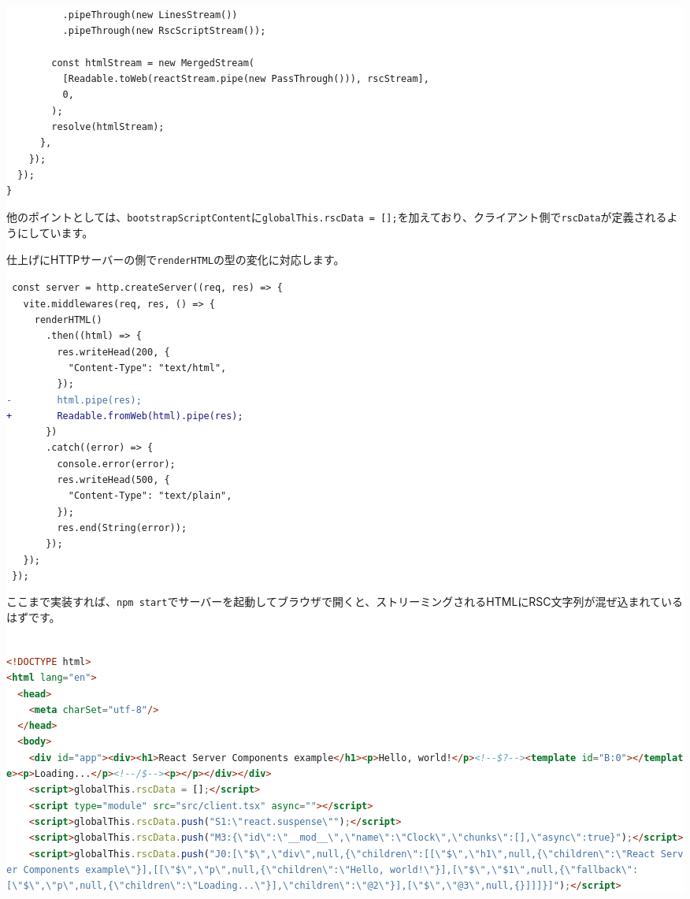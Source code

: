 ```tsx
          .pipeThrough(new LinesStream())
          .pipeThrough(new RscScriptStream());

        const htmlStream = new MergedStream(
          [Readable.toWeb(reactStream.pipe(new PassThrough())), rscStream],
          0,
        );
        resolve(htmlStream);
      },
    });
  });
}
```

他のポイントとしては、`bootstrapScriptContent`に`globalThis.rscData = [];`を加えており、クライアント側で`rscData`が定義されるようにしています。

仕上げにHTTPサーバーの側で`renderHTML`の型の変化に対応します。

```diff ts
 const server = http.createServer((req, res) => {
   vite.middlewares(req, res, () => {
     renderHTML()
       .then((html) => {
         res.writeHead(200, {
           "Content-Type": "text/html",
         });
-        html.pipe(res);
+        Readable.fromWeb(html).pipe(res);
       })
       .catch((error) => {
         console.error(error);
         res.writeHead(500, {
           "Content-Type": "text/plain",
         });
         res.end(String(error));
       });
   });
 });
```

ここまで実装すれば、`npm start`でサーバーを起動してブラウザで開くと、ストリーミングされるHTMLにRSC文字列が混ぜ込まれているはずです。

```html

<!DOCTYPE html>
<html lang="en">
  <head>
    <meta charSet="utf-8"/>
  </head>
  <body>
    <div id="app"><div><h1>React Server Components example</h1><p>Hello, world!</p><!--$?--><template id="B:0"></template><p>Loading...</p><!--/$--><p></p></div></div>
    <script>globalThis.rscData = [];</script>
    <script type="module" src="src/client.tsx" async=""></script>
    <script>globalThis.rscData.push("S1:\"react.suspense\"");</script>
    <script>globalThis.rscData.push("M3:{\"id\":\"__mod__\",\"name\":\"Clock\",\"chunks\":[],\"async\":true}");</script>
    <script>globalThis.rscData.push("J0:[\"$\",\"div\",null,{\"children\":[[\"$\",\"h1\",null,{\"children\":\"React Server Components example\"}],[[\"$\",\"p\",null,{\"children\":\"Hello, world!\"}],[\"$\",\"$1\",null,{\"fallback\":[\"$\",\"p\",null,{\"children\":\"Loading...\"}],\"children\":\"@2\"}],[\"$\",\"@3\",null,{}]]]}]");</script>
```

   [K in keyof ClientComponents]: React.FC<ClientComponents[K]>;